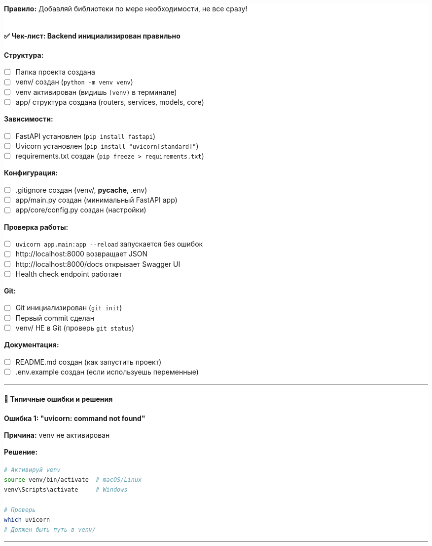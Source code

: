 **Правило:** Добавляй библиотеки по мере необходимости, не все сразу!

---

#### ✅ Чек-лист: Backend инициализирован правильно

**Структура:**
- [ ] Папка проекта создана
- [ ] venv/ создан (`python -m venv venv`)
- [ ] venv активирован (видишь `(venv)` в терминале)
- [ ] app/ структура создана (routers, services, models, core)

**Зависимости:**
- [ ] FastAPI установлен (`pip install fastapi`)
- [ ] Uvicorn установлен (`pip install "uvicorn[standard]"`)
- [ ] requirements.txt создан (`pip freeze > requirements.txt`)

**Конфигурация:**
- [ ] .gitignore создан (venv/, __pycache__, .env)
- [ ] app/main.py создан (минимальный FastAPI app)
- [ ] app/core/config.py создан (настройки)

**Проверка работы:**
- [ ] `uvicorn app.main:app --reload` запускается без ошибок
- [ ] http://localhost:8000 возвращает JSON
- [ ] http://localhost:8000/docs открывает Swagger UI
- [ ] Health check endpoint работает

**Git:**
- [ ] Git инициализирован (`git init`)
- [ ] Первый commit сделан
- [ ] venv/ НЕ в Git (проверь `git status`)

**Документация:**
- [ ] README.md создан (как запустить проект)
- [ ] .env.example создан (если используешь переменные)

---

#### 🎯 Типичные ошибки и решения

**Ошибка 1: "uvicorn: command not found"**

**Причина:** venv не активирован

**Решение:**
```bash
# Активируй venv
source venv/bin/activate  # macOS/Linux
venv\Scripts\activate     # Windows

# Проверь
which uvicorn
# Должен быть путь в venv/
```

---
